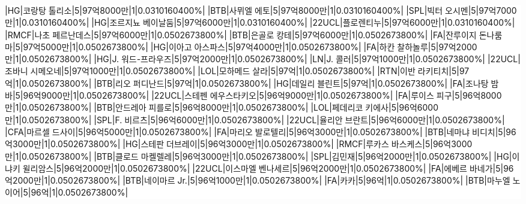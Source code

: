 |HG|코랑탕 톨리소|5|97억8000만|1|0.0310160400%|
|BTB|사뮈엘 에토|5|97억8000만|1|0.0310160400%|
|SPL|빅터 오시멘|5|97억7000만|1|0.0310160400%|
|HG|조르지뇨 베이날둠|5|97억6000만|1|0.0310160400%|
|22UCL|플로렌티누|5|97억6000만|1|0.0310160400%|
|RMCF|나초 페르난데스|5|97억6000만|1|0.0502673800%|
|BTB|은골로 캉테|5|97억6000만|1|0.0502673800%|
|FA|잔루이지 돈나룸마|5|97억5000만|1|0.0502673800%|
|HG|이아고 아스파스|5|97억4000만|1|0.0502673800%|
|FA|하칸 찰하놀루|5|97억2000만|1|0.0502673800%|
|HG|J. 워드-프라우즈|5|97억2000만|1|0.0502673800%|
|LN|J. 콜러|5|97억1000만|1|0.0502673800%|
|22UCL|조바니 시메오네|5|97억1000만|1|0.0502673800%|
|LOL|모하메드 살라|5|97억|1|0.0502673800%|
|RTN|이반 라키티치|5|97억|1|0.0502673800%|
|BTB|리오 퍼디난드|5|97억|1|0.0502673800%|
|HG|데일리 블린트|5|97억|1|0.0502673800%|
|FA|조나탕 밤바|5|96억9000만|1|0.0502673800%|
|22UCL|스테펜 에우스타키오|5|96억9000만|1|0.0502673800%|
|FA|루이스 피구|5|96억8000만|1|0.0502673800%|
|BTB|안드레아 피를로|5|96억8000만|1|0.0502673800%|
|LOL|페데리코 키에사|5|96억6000만|1|0.0502673800%|
|SPL|F. 비르츠|5|96억6000만|1|0.0502673800%|
|22UCL|율리안 브란트|5|96억6000만|1|0.0502673800%|
|CFA|마르셀 드사이|5|96억5000만|1|0.0502673800%|
|FA|마리오 발로텔리|5|96억3000만|1|0.0502673800%|
|BTB|네마냐 비디치|5|96억3000만|1|0.0502673800%|
|HG|스테판 더브레이|5|96억3000만|1|0.0502673800%|
|RMCF|루카스 바스케스|5|96억3000만|1|0.0502673800%|
|BTB|클로드 마켈렐레|5|96억3000만|1|0.0502673800%|
|SPL|김민재|5|96억2000만|1|0.0502673800%|
|HG|이냐키 윌리암스|5|96억2000만|1|0.0502673800%|
|22UCL|이스마엘 벤나세르|5|96억2000만|1|0.0502673800%|
|FA|에베르 바네가|5|96억2000만|1|0.0502673800%|
|BTB|네이마르 Jr.|5|96억1000만|1|0.0502673800%|
|FA|카카|5|96억|1|0.0502673800%|
|BTB|마누엘 노이어|5|96억|1|0.0502673800%|